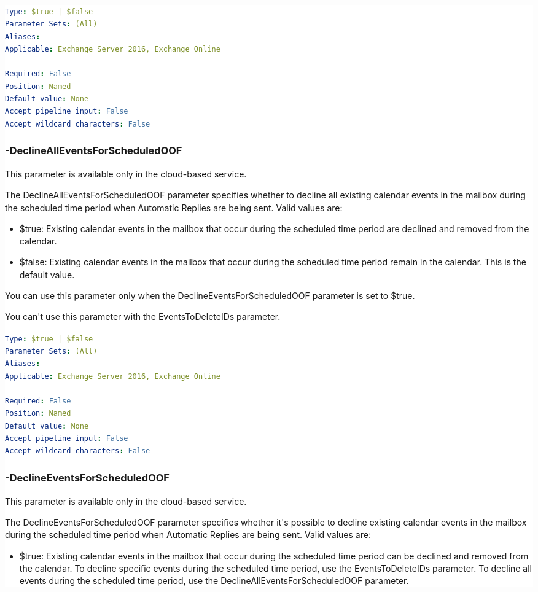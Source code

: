 ```yaml
Type: $true | $false
Parameter Sets: (All)
Aliases:
Applicable: Exchange Server 2016, Exchange Online

Required: False
Position: Named
Default value: None
Accept pipeline input: False
Accept wildcard characters: False
```

### -DeclineAllEventsForScheduledOOF
This parameter is available only in the cloud-based service.

The DeclineAllEventsForScheduledOOF parameter specifies whether to decline all existing calendar events in the mailbox during the scheduled time period when Automatic Replies are being sent. Valid values are:

- $true: Existing calendar events in the mailbox that occur during the scheduled time period are declined and removed from the calendar.

- $false: Existing calendar events in the mailbox that occur during the scheduled time period remain in the calendar. This is the default value.

You can use this parameter only when the DeclineEventsForScheduledOOF parameter is set to $true.

You can't use this parameter with the EventsToDeleteIDs parameter.

```yaml
Type: $true | $false
Parameter Sets: (All)
Aliases:
Applicable: Exchange Server 2016, Exchange Online

Required: False
Position: Named
Default value: None
Accept pipeline input: False
Accept wildcard characters: False
```

### -DeclineEventsForScheduledOOF
This parameter is available only in the cloud-based service.

The DeclineEventsForScheduledOOF parameter specifies whether it's possible to decline existing calendar events in the mailbox during the scheduled time period when Automatic Replies are being sent. Valid values are:

- $true: Existing calendar events in the mailbox that occur during the scheduled time period can be declined and removed from the calendar. To decline specific events during the scheduled time period, use the EventsToDeleteIDs parameter. To decline all events during the scheduled time period, use the DeclineAllEventsForScheduledOOF parameter.
